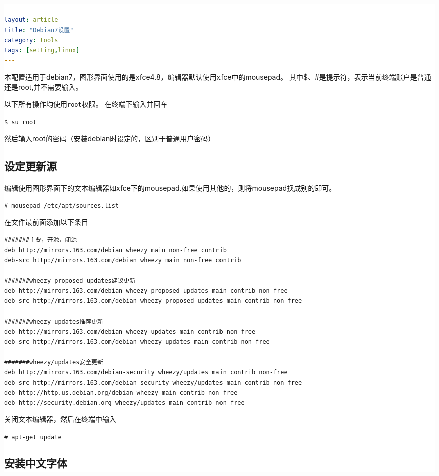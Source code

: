 ```yaml
---
layout: article
title: "Debian7设置"
category: tools
tags: [setting,linux]
---
```


本配置适用于debian7，图形界面使用的是xfce4.8，编辑器默认使用xfce中的mousepad。
其中$、#是提示符，表示当前终端账户是普通还是root,并不需要输入。

以下所有操作均使用`root`权限。
在终端下输入并回车

    $ su root

然后输入root的密码（安装debian时设定的，区别于普通用户密码）


## 设定更新源

编辑使用图形界面下的文本编辑器如xfce下的mousepad.如果使用其他的，则将mousepad换成别的即可。

    # mousepad /etc/apt/sources.list


在文件最前面添加以下条目

    #######主要，开源，闭源
    deb http://mirrors.163.com/debian wheezy main non-free contrib
    deb-src http://mirrors.163.com/debian wheezy main non-free contrib

    #######wheezy-proposed-updates建议更新
    deb http://mirrors.163.com/debian wheezy-proposed-updates main contrib non-free
    deb-src http://mirrors.163.com/debian wheezy-proposed-updates main contrib non-free

    #######wheezy-updates推荐更新
    deb http://mirrors.163.com/debian wheezy-updates main contrib non-free
    deb-src http://mirrors.163.com/debian wheezy-updates main contrib non-free

    #######wheezy/updates安全更新
    deb http://mirrors.163.com/debian-security wheezy/updates main contrib non-free 
    deb-src http://mirrors.163.com/debian-security wheezy/updates main contrib non-free 
    deb http://http.us.debian.org/debian wheezy main contrib non-free
    deb http://security.debian.org wheezy/updates main contrib non-free

关闭文本编辑器，然后在终端中输入

    # apt-get update


## 安装中文字体
